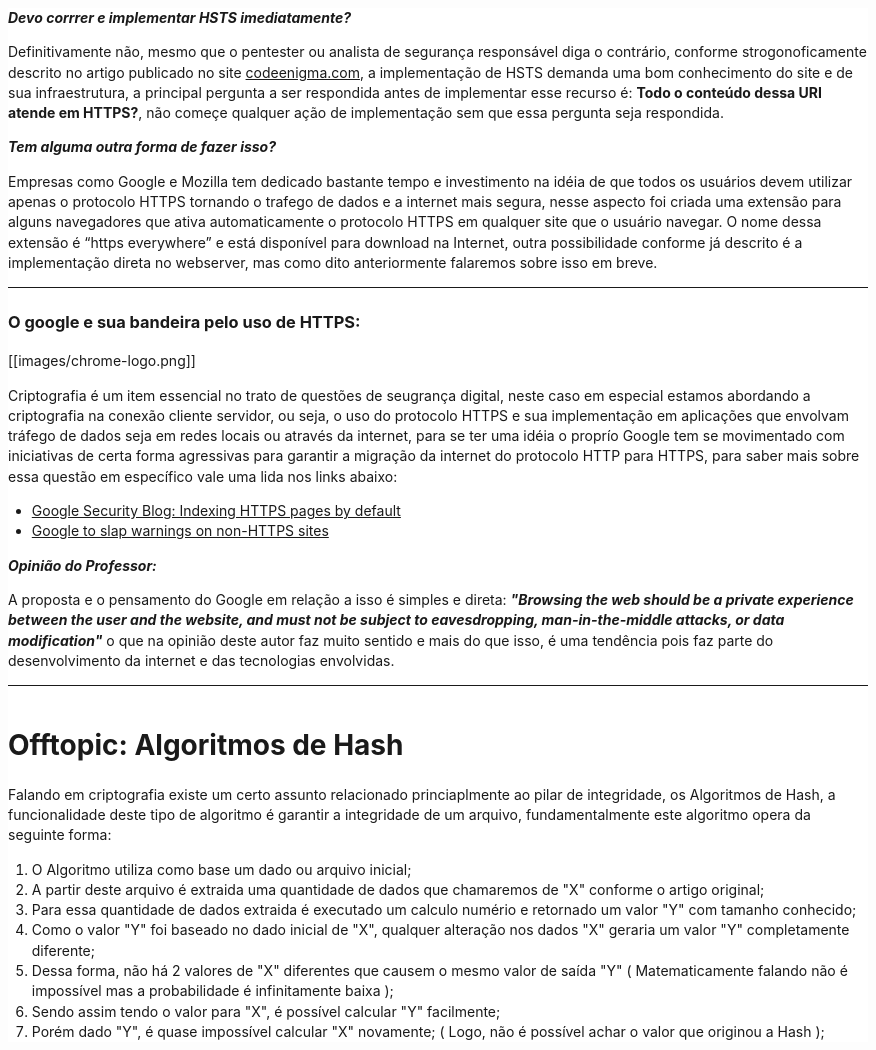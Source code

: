 ***Devo corrrer e implementar HSTS imediatamente?***

Definitivamente não, mesmo que o pentester ou analista de segurança responsável diga o contrário, conforme strogonoficamente descrito no artigo publicado no site [codeenigma.com](https://www.codeenigma.com/host/blog/understanding-hsts), a implementação de HSTS demanda uma bom conhecimento do site e de sua infraestrutura, a principal pergunta a ser respondida antes de implementar esse recurso é: **Todo o conteúdo dessa URI atende em HTTPS?**, não começe qualquer ação de implementação sem que essa pergunta seja respondida.

***Tem alguma outra forma de fazer isso?***

Empresas como Google e Mozilla tem dedicado bastante tempo e investimento na idéia de que todos os usuários devem utilizar apenas o protocolo HTTPS tornando o trafego de dados e a internet mais segura, nesse aspecto foi criada uma extensão para alguns navegadores que ativa automaticamente o protocolo HTTPS em qualquer site que o usuário navegar. O nome dessa extensão é “https everywhere” e está disponível para download na Internet, outra possibilidade conforme já descrito é a implementação direta no webserver, mas como dito anteriormente falaremos sobre isso em breve.


---

### O google e sua bandeira pelo uso de HTTPS:

[[images/chrome-logo.png]]

Criptografia é um item essencial no trato de questões de seugrança digital, neste caso em especial estamos abordando a criptografia na conexão cliente servidor, ou seja, o uso do protocolo HTTPS e sua implementação em aplicações que envolvam tráfego de dados seja em redes locais ou através da internet, para se ter uma idéia o proprío Google tem se movimentado com iniciativas de certa forma agressivas para garantir a migração da internet do protocolo HTTP para HTTPS, para saber mais sobre essa questão em específico vale uma lida nos links abaixo:

* [Google Security Blog: Indexing HTTPS pages by default](https://security.googleblog.com/2015/12/indexing-https-pages-by-default.html)
* [Google to slap warnings on non-HTTPS sites](https://nakedsecurity.sophos.com/2016/09/09/google-to-slap-warnings-on-non-https-sites/)

***Opinião do Professor:***

A proposta e o pensamento do Google em relação a isso é simples e direta: ***"Browsing the web should be a private experience between the user and the website, and must not be subject to eavesdropping, man-in-the-middle attacks, or data modification"*** o que na opinião deste autor faz muito sentido e mais do que isso, é uma tendência pois faz parte do desenvolvimento da internet e das tecnologias envolvidas.

---

# Offtopic: Algoritmos de Hash

Falando em criptografia existe um certo assunto relacionado princiaplmente ao pilar de integridade, os Algoritmos de Hash, a funcionalidade deste tipo de algoritmo é garantir a integridade de um arquivo, fundamentalmente este algoritmo opera da seguinte forma:

1. O Algoritmo utiliza como base um dado ou arquivo inicial;
2. A partir deste arquivo é extraida uma quantidade de dados que chamaremos de "X" conforme o artigo original;
3. Para essa quantidade de dados extraida é executado um calculo numério e retornado um valor "Y" com tamanho conhecido;
4. Como o valor "Y" foi baseado no dado inicial de "X", qualquer alteração nos dados "X" geraria um valor "Y" completamente diferente;
5. Dessa forma, não há 2 valores de "X" diferentes que causem o mesmo valor de saída "Y" ( Matematicamente falando não é impossível mas a probabilidade é infinitamente baixa );
6. Sendo assim tendo o valor para "X", é possível calcular "Y" facilmente;
7. Porém dado "Y", é quase impossível calcular "X" novamente; ( Logo, não é possível achar o valor que originou a Hash );
